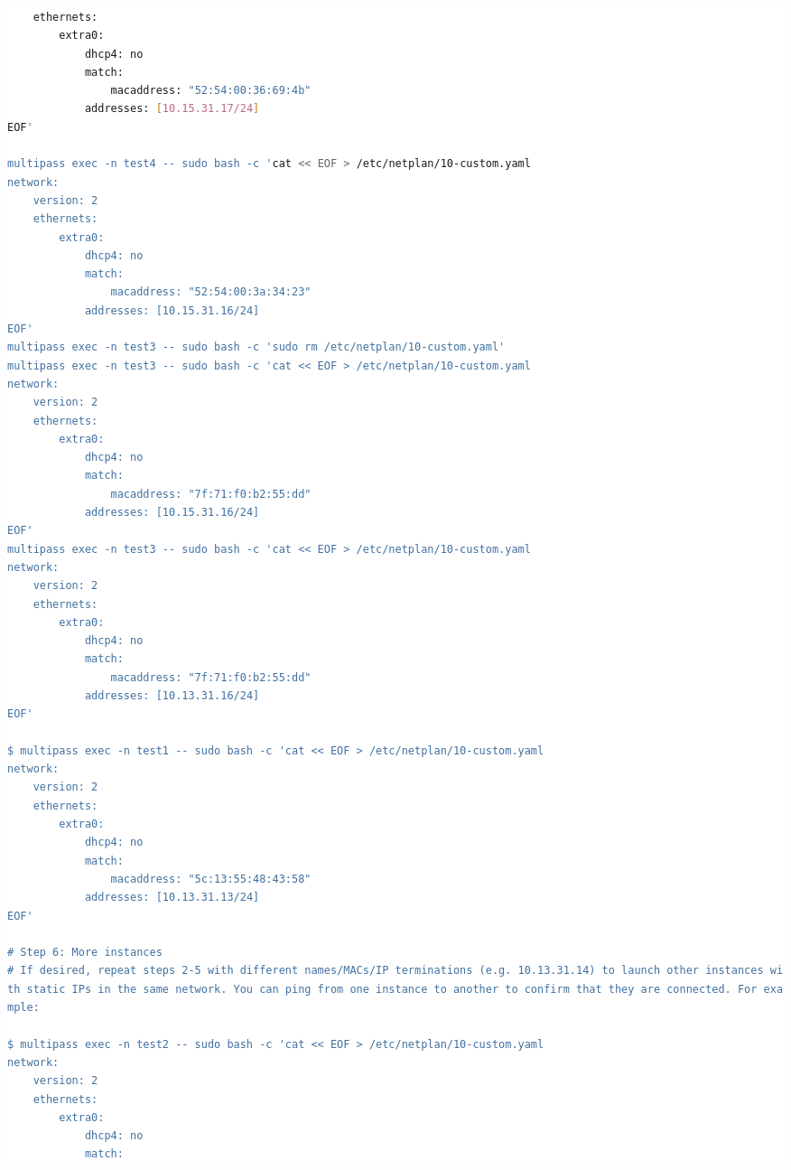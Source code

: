 ```bash
    ethernets:
        extra0:
            dhcp4: no
            match:
                macaddress: "52:54:00:36:69:4b"
            addresses: [10.15.31.17/24]
EOF'

multipass exec -n test4 -- sudo bash -c 'cat << EOF > /etc/netplan/10-custom.yaml
network:
    version: 2
    ethernets:
        extra0:
            dhcp4: no
            match:
                macaddress: "52:54:00:3a:34:23"
            addresses: [10.15.31.16/24]
EOF'
multipass exec -n test3 -- sudo bash -c 'sudo rm /etc/netplan/10-custom.yaml'
multipass exec -n test3 -- sudo bash -c 'cat << EOF > /etc/netplan/10-custom.yaml
network:
    version: 2
    ethernets:
        extra0:
            dhcp4: no
            match:
                macaddress: "7f:71:f0:b2:55:dd"
            addresses: [10.15.31.16/24]
EOF'
multipass exec -n test3 -- sudo bash -c 'cat << EOF > /etc/netplan/10-custom.yaml
network:
    version: 2
    ethernets:
        extra0:
            dhcp4: no
            match:
                macaddress: "7f:71:f0:b2:55:dd"
            addresses: [10.13.31.16/24]
EOF'

$ multipass exec -n test1 -- sudo bash -c 'cat << EOF > /etc/netplan/10-custom.yaml
network:
    version: 2
    ethernets:
        extra0:
            dhcp4: no
            match:
                macaddress: "5c:13:55:48:43:58"
            addresses: [10.13.31.13/24]
EOF'

# Step 6: More instances
# If desired, repeat steps 2-5 with different names/MACs/IP terminations (e.g. 10.13.31.14) to launch other instances with static IPs in the same network. You can ping from one instance to another to confirm that they are connected. For example:

$ multipass exec -n test2 -- sudo bash -c 'cat << EOF > /etc/netplan/10-custom.yaml
network:
    version: 2
    ethernets:
        extra0:
            dhcp4: no
            match:
```